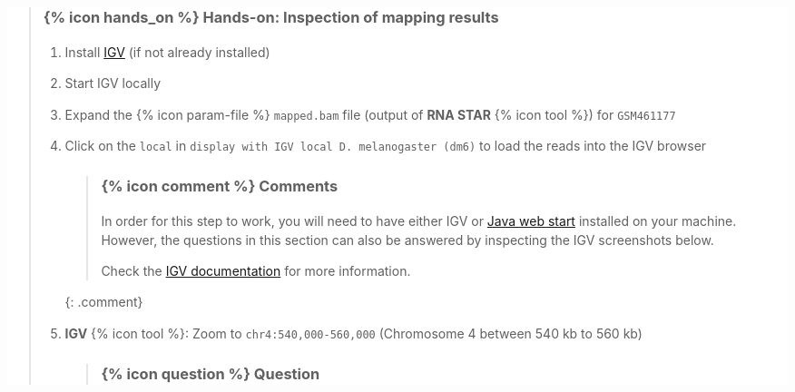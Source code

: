 > ### {% icon hands_on %} Hands-on: Inspection of mapping results
>
> 1. Install [IGV](https://software.broadinstitute.org/software/igv/download) (if not already installed)
> 2. Start IGV locally
> 3. Expand the {% icon param-file %} `mapped.bam` file (output of **RNA STAR** {% icon tool %}) for `GSM461177`
> 4. Click on the `local` in `display with IGV local D. melanogaster (dm6)` to load the reads into the IGV browser
>
>    > ### {% icon comment %} Comments
>    >
>    > In order for this step to work, you will need to have either IGV or [Java web start](https://www.java.com/en/download/faq/java_webstart.xml)
>    > installed on your machine. However, the questions in this section can also be answered by inspecting the IGV screenshots below.
>    >
>    > Check the [IGV documentation](https://software.broadinstitute.org/software/igv/AlignmentData) for more information.
>    >
>    {: .comment}
>
> 2. **IGV** {% icon tool %}: Zoom to `chr4:540,000-560,000` (Chromosome 4 between 540 kb to 560 kb)
>
>    > ### {% icon question %} Question
>    >